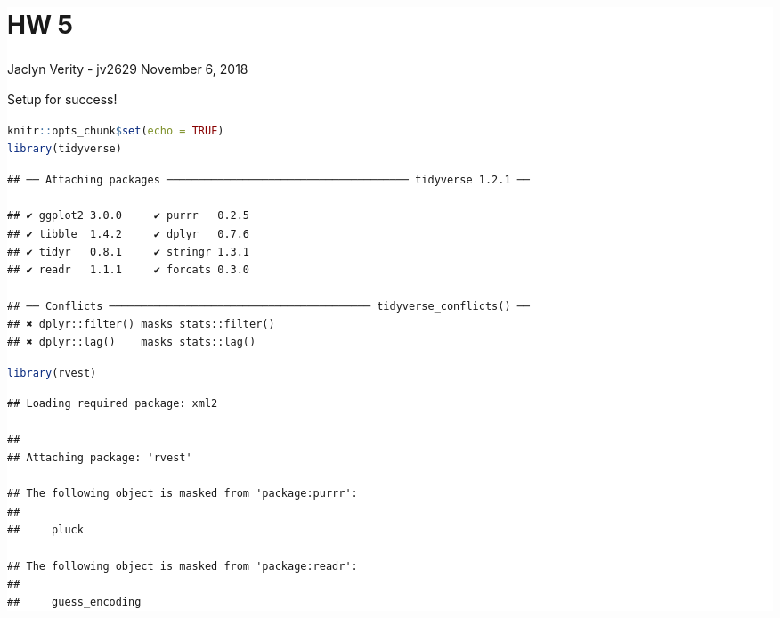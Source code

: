 HW 5
================
Jaclyn Verity - jv2629
November 6, 2018

Setup for success!

``` r
knitr::opts_chunk$set(echo = TRUE)
library(tidyverse)
```

    ## ── Attaching packages ────────────────────────────────────── tidyverse 1.2.1 ──

    ## ✔ ggplot2 3.0.0     ✔ purrr   0.2.5
    ## ✔ tibble  1.4.2     ✔ dplyr   0.7.6
    ## ✔ tidyr   0.8.1     ✔ stringr 1.3.1
    ## ✔ readr   1.1.1     ✔ forcats 0.3.0

    ## ── Conflicts ───────────────────────────────────────── tidyverse_conflicts() ──
    ## ✖ dplyr::filter() masks stats::filter()
    ## ✖ dplyr::lag()    masks stats::lag()

``` r
library(rvest)
```

    ## Loading required package: xml2

    ## 
    ## Attaching package: 'rvest'

    ## The following object is masked from 'package:purrr':
    ## 
    ##     pluck

    ## The following object is masked from 'package:readr':
    ## 
    ##     guess_encoding
